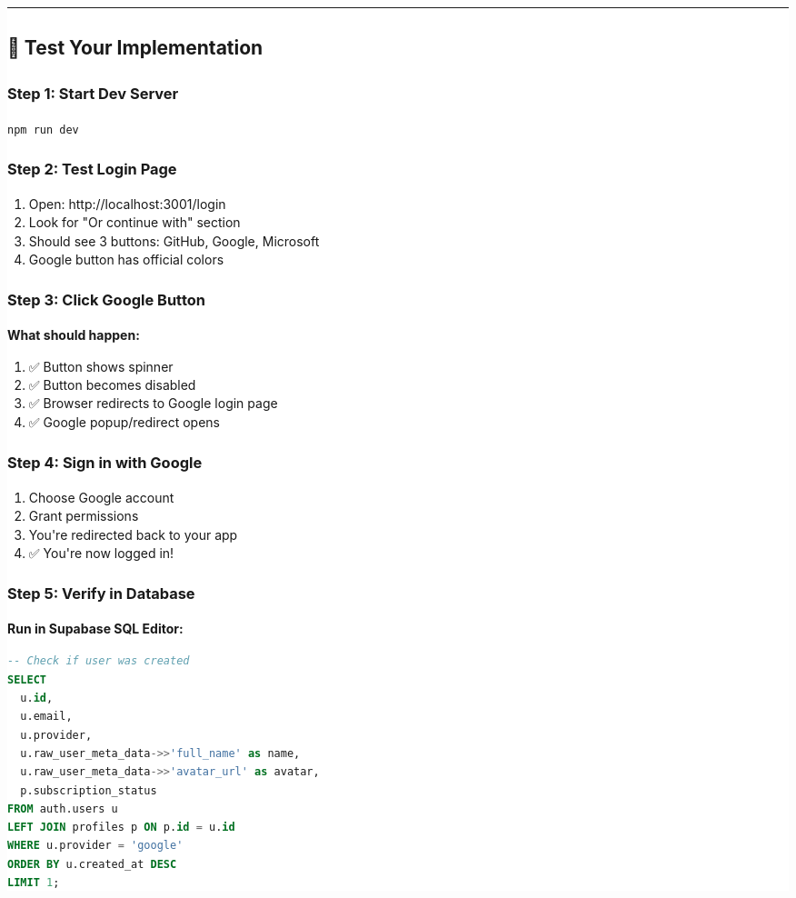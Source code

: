 ```
```

---

## 🧪 Test Your Implementation

### Step 1: Start Dev Server

```bash
npm run dev
```

### Step 2: Test Login Page

1. Open: http://localhost:3001/login
2. Look for "Or continue with" section
3. Should see 3 buttons: GitHub, Google, Microsoft
4. Google button has official colors

### Step 3: Click Google Button

**What should happen:**
1. ✅ Button shows spinner
2. ✅ Button becomes disabled
3. ✅ Browser redirects to Google login page
4. ✅ Google popup/redirect opens

### Step 4: Sign in with Google

1. Choose Google account
2. Grant permissions
3. You're redirected back to your app
4. ✅ You're now logged in!

### Step 5: Verify in Database

**Run in Supabase SQL Editor:**

```sql
-- Check if user was created
SELECT 
  u.id,
  u.email,
  u.provider,
  u.raw_user_meta_data->>'full_name' as name,
  u.raw_user_meta_data->>'avatar_url' as avatar,
  p.subscription_status
FROM auth.users u
LEFT JOIN profiles p ON p.id = u.id
WHERE u.provider = 'google'
ORDER BY u.created_at DESC
LIMIT 1;
```
